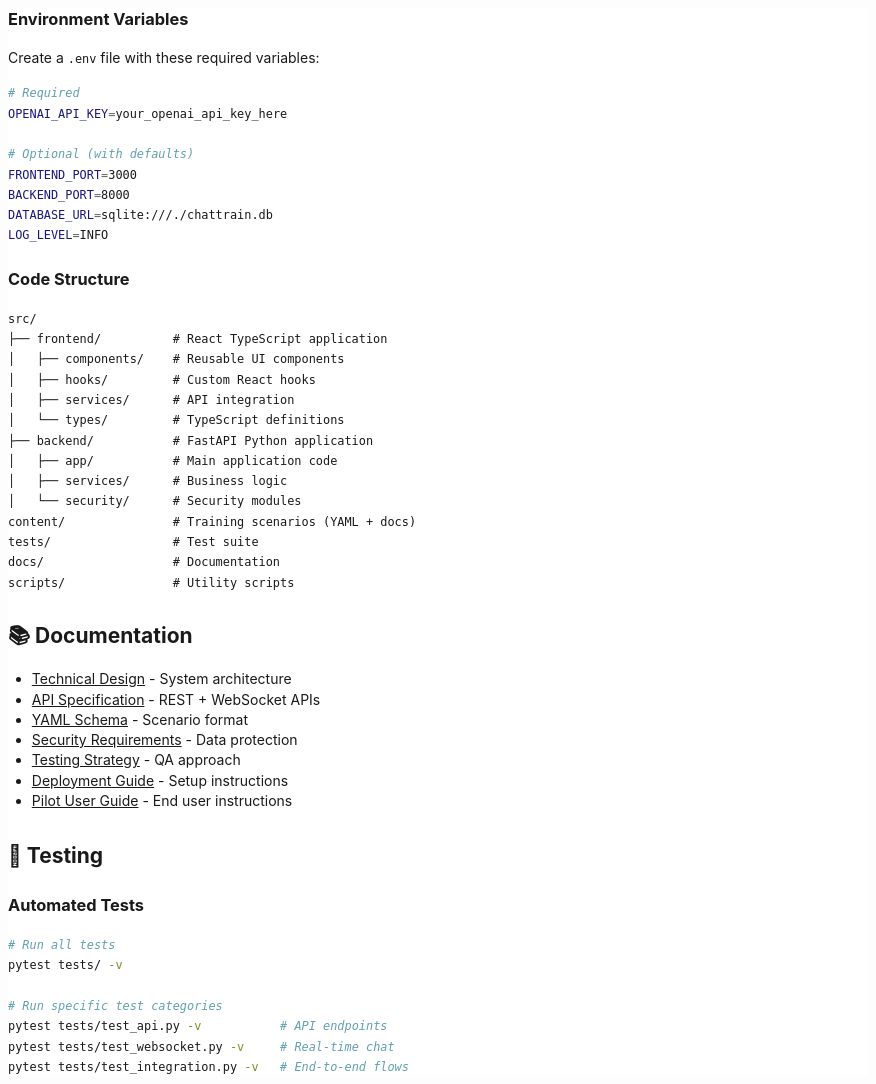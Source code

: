 ### Environment Variables
Create a `.env` file with these required variables:
```bash
# Required
OPENAI_API_KEY=your_openai_api_key_here

# Optional (with defaults)
FRONTEND_PORT=3000
BACKEND_PORT=8000
DATABASE_URL=sqlite:///./chattrain.db
LOG_LEVEL=INFO
```

### Code Structure
```
src/
├── frontend/          # React TypeScript application
│   ├── components/    # Reusable UI components  
│   ├── hooks/         # Custom React hooks
│   ├── services/      # API integration
│   └── types/         # TypeScript definitions
├── backend/           # FastAPI Python application
│   ├── app/           # Main application code
│   ├── services/      # Business logic
│   └── security/      # Security modules
content/               # Training scenarios (YAML + docs)
tests/                 # Test suite
docs/                  # Documentation
scripts/               # Utility scripts
```

## 📚 Documentation

- [Technical Design](docs/technical-design.md) - System architecture
- [API Specification](docs/api-specification.md) - REST + WebSocket APIs
- [YAML Schema](docs/yaml-schema.md) - Scenario format
- [Security Requirements](docs/security-requirements.md) - Data protection
- [Testing Strategy](docs/test-strategy.md) - QA approach
- [Deployment Guide](docs/deployment-guide.md) - Setup instructions
- [Pilot User Guide](docs/pilot-user-guide.md) - End user instructions

## 🧪 Testing

### Automated Tests
```bash
# Run all tests
pytest tests/ -v

# Run specific test categories  
pytest tests/test_api.py -v           # API endpoints
pytest tests/test_websocket.py -v     # Real-time chat
pytest tests/test_integration.py -v   # End-to-end flows
```
